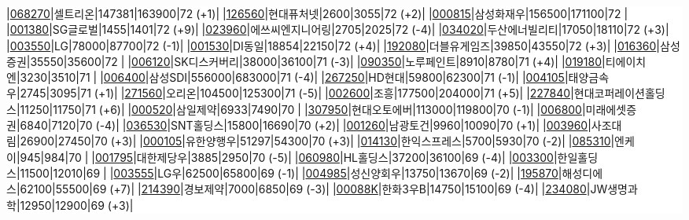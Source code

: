 |[068270](https://finance.daum.net/quotes/A068270)|셀트리온|147381|163900|72 (+1)|
|[126560](https://finance.daum.net/quotes/A126560)|현대퓨처넷|2600|3055|72 (+2)|
|[000815](https://finance.daum.net/quotes/A000815)|삼성화재우|156500|171100|72 |
|[001380](https://finance.daum.net/quotes/A001380)|SG글로벌|1455|1401|72 (+9)|
|[023960](https://finance.daum.net/quotes/A023960)|에쓰씨엔지니어링|2705|2025|72 (-4)|
|[034020](https://finance.daum.net/quotes/A034020)|두산에너빌리티|17050|18110|72 (+3)|
|[003550](https://finance.daum.net/quotes/A003550)|LG|78000|87700|72 (-1)|
|[001530](https://finance.daum.net/quotes/A001530)|DI동일|18854|22150|72 (+4)|
|[192080](https://finance.daum.net/quotes/A192080)|더블유게임즈|39850|43550|72 (+3)|
|[016360](https://finance.daum.net/quotes/A016360)|삼성증권|35550|35600|72 |
|[006120](https://finance.daum.net/quotes/A006120)|SK디스커버리|38000|36100|71 (-3)|
|[090350](https://finance.daum.net/quotes/A090350)|노루페인트|8910|8780|71 (+4)|
|[019180](https://finance.daum.net/quotes/A019180)|티에이치엔|3230|3510|71 |
|[006400](https://finance.daum.net/quotes/A006400)|삼성SDI|556000|683000|71 (-4)|
|[267250](https://finance.daum.net/quotes/A267250)|HD현대|59800|62300|71 (-1)|
|[004105](https://finance.daum.net/quotes/A004105)|태양금속우|2745|3095|71 (+1)|
|[271560](https://finance.daum.net/quotes/A271560)|오리온|104500|125300|71 (-5)|
|[002600](https://finance.daum.net/quotes/A002600)|조흥|177500|204000|71 (+5)|
|[227840](https://finance.daum.net/quotes/A227840)|현대코퍼레이션홀딩스|11250|11750|71 (+6)|
|[000520](https://finance.daum.net/quotes/A000520)|삼일제약|6933|7490|70 |
|[307950](https://finance.daum.net/quotes/A307950)|현대오토에버|113000|119800|70 (-1)|
|[006800](https://finance.daum.net/quotes/A006800)|미래에셋증권|6840|7120|70 (-4)|
|[036530](https://finance.daum.net/quotes/A036530)|SNT홀딩스|15800|16690|70 (+2)|
|[001260](https://finance.daum.net/quotes/A001260)|남광토건|9960|10090|70 (+1)|
|[003960](https://finance.daum.net/quotes/A003960)|사조대림|26900|27450|70 (+3)|
|[000105](https://finance.daum.net/quotes/A000105)|유한양행우|51297|54300|70 (+3)|
|[014130](https://finance.daum.net/quotes/A014130)|한익스프레스|5700|5930|70 (-2)|
|[085310](https://finance.daum.net/quotes/A085310)|엔케이|945|984|70 |
|[001795](https://finance.daum.net/quotes/A001795)|대한제당우|3885|2950|70 (-5)|
|[060980](https://finance.daum.net/quotes/A060980)|HL홀딩스|37200|36100|69 (-4)|
|[003300](https://finance.daum.net/quotes/A003300)|한일홀딩스|11500|12010|69 |
|[003555](https://finance.daum.net/quotes/A003555)|LG우|62500|65800|69 (-1)|
|[004985](https://finance.daum.net/quotes/A004985)|성신양회우|13750|13670|69 (-2)|
|[195870](https://finance.daum.net/quotes/A195870)|해성디에스|62100|55500|69 (+7)|
|[214390](https://finance.daum.net/quotes/A214390)|경보제약|7000|6850|69 (-3)|
|[00088K](https://finance.daum.net/quotes/A00088K)|한화3우B|14750|15100|69 (-4)|
|[234080](https://finance.daum.net/quotes/A234080)|JW생명과학|12950|12900|69 (+3)|